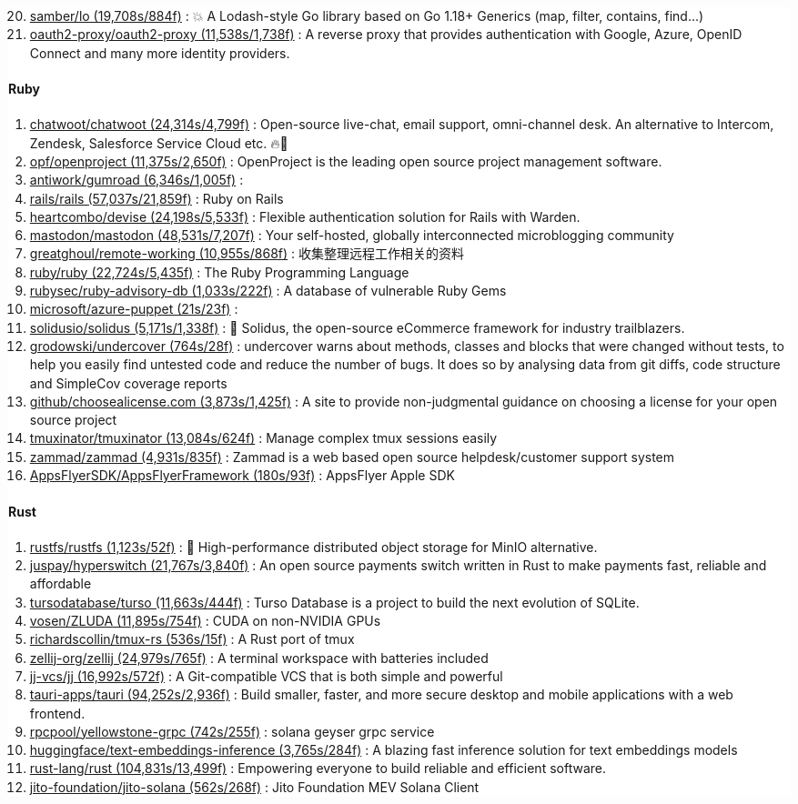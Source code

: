 20. [samber/lo (19,708s/884f)](https://github.com/samber/lo) : 💥 A Lodash-style Go library based on Go 1.18+ Generics (map, filter, contains, find...)
21. [oauth2-proxy/oauth2-proxy (11,538s/1,738f)](https://github.com/oauth2-proxy/oauth2-proxy) : A reverse proxy that provides authentication with Google, Azure, OpenID Connect and many more identity providers.

#### Ruby
1. [chatwoot/chatwoot (24,314s/4,799f)](https://github.com/chatwoot/chatwoot) : Open-source live-chat, email support, omni-channel desk. An alternative to Intercom, Zendesk, Salesforce Service Cloud etc. 🔥💬
2. [opf/openproject (11,375s/2,650f)](https://github.com/opf/openproject) : OpenProject is the leading open source project management software.
3. [antiwork/gumroad (6,346s/1,005f)](https://github.com/antiwork/gumroad) : 
4. [rails/rails (57,037s/21,859f)](https://github.com/rails/rails) : Ruby on Rails
5. [heartcombo/devise (24,198s/5,533f)](https://github.com/heartcombo/devise) : Flexible authentication solution for Rails with Warden.
6. [mastodon/mastodon (48,531s/7,207f)](https://github.com/mastodon/mastodon) : Your self-hosted, globally interconnected microblogging community
7. [greatghoul/remote-working (10,955s/868f)](https://github.com/greatghoul/remote-working) : 收集整理远程工作相关的资料
8. [ruby/ruby (22,724s/5,435f)](https://github.com/ruby/ruby) : The Ruby Programming Language
9. [rubysec/ruby-advisory-db (1,033s/222f)](https://github.com/rubysec/ruby-advisory-db) : A database of vulnerable Ruby Gems
10. [microsoft/azure-puppet (21s/23f)](https://github.com/microsoft/azure-puppet) : 
11. [solidusio/solidus (5,171s/1,338f)](https://github.com/solidusio/solidus) : 🛒 Solidus, the open-source eCommerce framework for industry trailblazers.
12. [grodowski/undercover (764s/28f)](https://github.com/grodowski/undercover) : undercover warns about methods, classes and blocks that were changed without tests, to help you easily find untested code and reduce the number of bugs. It does so by analysing data from git diffs, code structure and SimpleCov coverage reports
13. [github/choosealicense.com (3,873s/1,425f)](https://github.com/github/choosealicense.com) : A site to provide non-judgmental guidance on choosing a license for your open source project
14. [tmuxinator/tmuxinator (13,084s/624f)](https://github.com/tmuxinator/tmuxinator) : Manage complex tmux sessions easily
15. [zammad/zammad (4,931s/835f)](https://github.com/zammad/zammad) : Zammad is a web based open source helpdesk/customer support system
16. [AppsFlyerSDK/AppsFlyerFramework (180s/93f)](https://github.com/AppsFlyerSDK/AppsFlyerFramework) : AppsFlyer Apple SDK

#### Rust
1. [rustfs/rustfs (1,123s/52f)](https://github.com/rustfs/rustfs) : 🚀 High-performance distributed object storage for MinIO alternative.
2. [juspay/hyperswitch (21,767s/3,840f)](https://github.com/juspay/hyperswitch) : An open source payments switch written in Rust to make payments fast, reliable and affordable
3. [tursodatabase/turso (11,663s/444f)](https://github.com/tursodatabase/turso) : Turso Database is a project to build the next evolution of SQLite.
4. [vosen/ZLUDA (11,895s/754f)](https://github.com/vosen/ZLUDA) : CUDA on non-NVIDIA GPUs
5. [richardscollin/tmux-rs (536s/15f)](https://github.com/richardscollin/tmux-rs) : A Rust port of tmux
6. [zellij-org/zellij (24,979s/765f)](https://github.com/zellij-org/zellij) : A terminal workspace with batteries included
7. [jj-vcs/jj (16,992s/572f)](https://github.com/jj-vcs/jj) : A Git-compatible VCS that is both simple and powerful
8. [tauri-apps/tauri (94,252s/2,936f)](https://github.com/tauri-apps/tauri) : Build smaller, faster, and more secure desktop and mobile applications with a web frontend.
9. [rpcpool/yellowstone-grpc (742s/255f)](https://github.com/rpcpool/yellowstone-grpc) : solana geyser grpc service
10. [huggingface/text-embeddings-inference (3,765s/284f)](https://github.com/huggingface/text-embeddings-inference) : A blazing fast inference solution for text embeddings models
11. [rust-lang/rust (104,831s/13,499f)](https://github.com/rust-lang/rust) : Empowering everyone to build reliable and efficient software.
12. [jito-foundation/jito-solana (562s/268f)](https://github.com/jito-foundation/jito-solana) : Jito Foundation MEV Solana Client